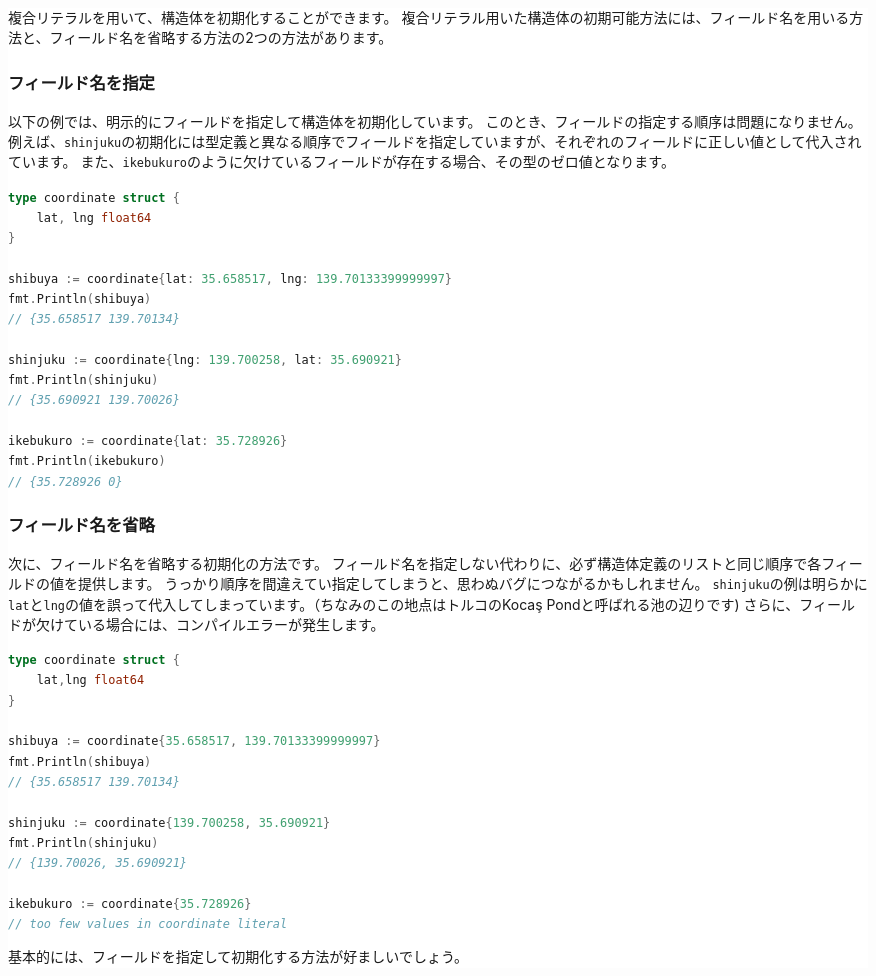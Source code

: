 複合リテラルを用いて、構造体を初期化することができます。
複合リテラル用いた構造体の初期可能方法には、フィールド名を用いる方法と、フィールド名を省略する方法の2つの方法があります。

### フィールド名を指定

以下の例では、明示的にフィールドを指定して構造体を初期化しています。
このとき、フィールドの指定する順序は問題になりません。
例えば、`shinjuku`の初期化には型定義と異なる順序でフィールドを指定していますが、それぞれのフィールドに正しい値として代入されています。
また、`ikebukuro`のように欠けているフィールドが存在する場合、その型のゼロ値となります。

```go
type coordinate struct {
	lat, lng float64
}

shibuya := coordinate{lat: 35.658517, lng: 139.70133399999997}
fmt.Println(shibuya)
// {35.658517 139.70134}

shinjuku := coordinate{lng: 139.700258, lat: 35.690921}
fmt.Println(shinjuku)
// {35.690921 139.70026}

ikebukuro := coordinate{lat: 35.728926}
fmt.Println(ikebukuro)
// {35.728926 0}
```

### フィールド名を省略

次に、フィールド名を省略する初期化の方法です。
フィールド名を指定しない代わりに、必ず構造体定義のリストと同じ順序で各フィールドの値を提供します。
うっかり順序を間違えてい指定してしまうと、思わぬバグにつながるかもしれません。
`shinjuku`の例は明らかに`lat`と`lng`の値を誤って代入してしまっています。（ちなみのこの地点はトルコのKocaş Pondと呼ばれる池の辺りです)
さらに、フィールドが欠けている場合には、コンパイルエラーが発生します。

```go
type coordinate struct {
	lat,lng float64
}

shibuya := coordinate{35.658517, 139.70133399999997}
fmt.Println(shibuya)
// {35.658517 139.70134}

shinjuku := coordinate{139.700258, 35.690921}
fmt.Println(shinjuku)
// {139.70026, 35.690921}

ikebukuro := coordinate{35.728926}
// too few values in coordinate literal
```

基本的には、フィールドを指定して初期化する方法が好ましいでしょう。
